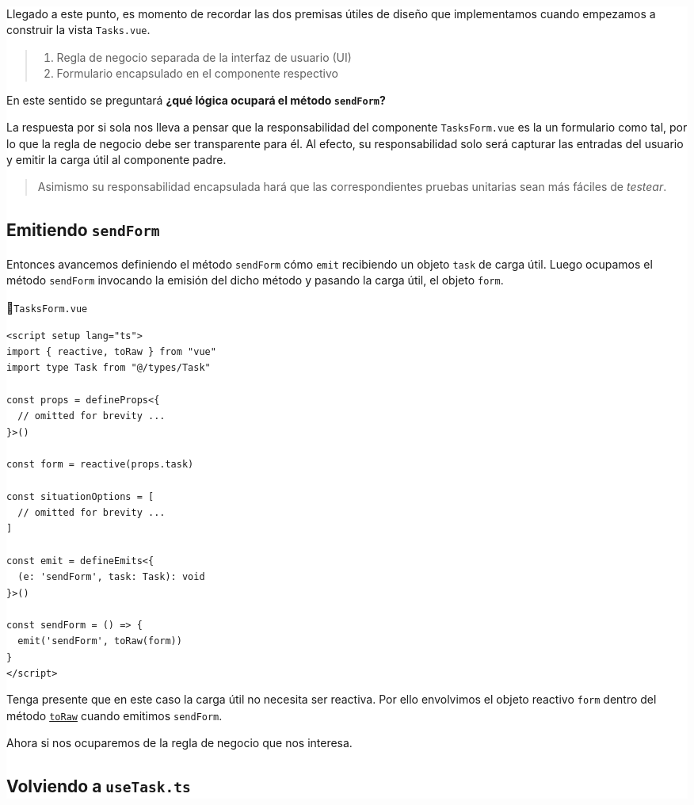 Llegado a este punto, es momento de recordar las dos premisas útiles de diseño que implementamos cuando empezamos a construir la vista `Tasks.vue`.

>1. Regla de negocio separada de la interfaz de usuario (UI)
>2. Formulario encapsulado en el componente respectivo

En este sentido se preguntará **¿qué lógica ocupará el método `sendForm`?**

La respuesta por si sola nos lleva a pensar que la responsabilidad del componente `TasksForm.vue` es la un formulario como tal, por lo que la regla de negocio debe ser transparente para él. Al efecto, su responsabilidad solo será capturar las entradas del usuario y emitir la carga útil al componente padre.

>Asimismo su responsabilidad encapsulada hará que las correspondientes pruebas unitarias sean más fáciles de _testear_.

## Emitiendo `sendForm`

Entonces avancemos definiendo el método `sendForm` cómo `emit` recibiendo un objeto `task` de carga útil. Luego ocupamos el método `sendForm` invocando la emisión del dicho método y pasando la carga útil, el objeto `form`.

📃`TasksForm.vue`
```vue{2,15,16,17,19,20,21}
<script setup lang="ts">
import { reactive, toRaw } from "vue"
import type Task from "@/types/Task"

const props = defineProps<{
  // omitted for brevity ...
}>()

const form = reactive(props.task)

const situationOptions = [
  // omitted for brevity ...
]

const emit = defineEmits<{
  (e: 'sendForm', task: Task): void
}>()

const sendForm = () => {
  emit('sendForm', toRaw(form))
}
</script>
```

Tenga presente que en este caso la carga útil no necesita ser reactiva. Por ello envolvimos el objeto reactivo `form` dentro del método [`toRaw`](https://vuejs.org/api/reactivity-advanced.html#toraw) cuando emitimos `sendForm`.

Ahora si nos ocuparemos de la regla de negocio que nos interesa.

## Volviendo a `useTask.ts`
